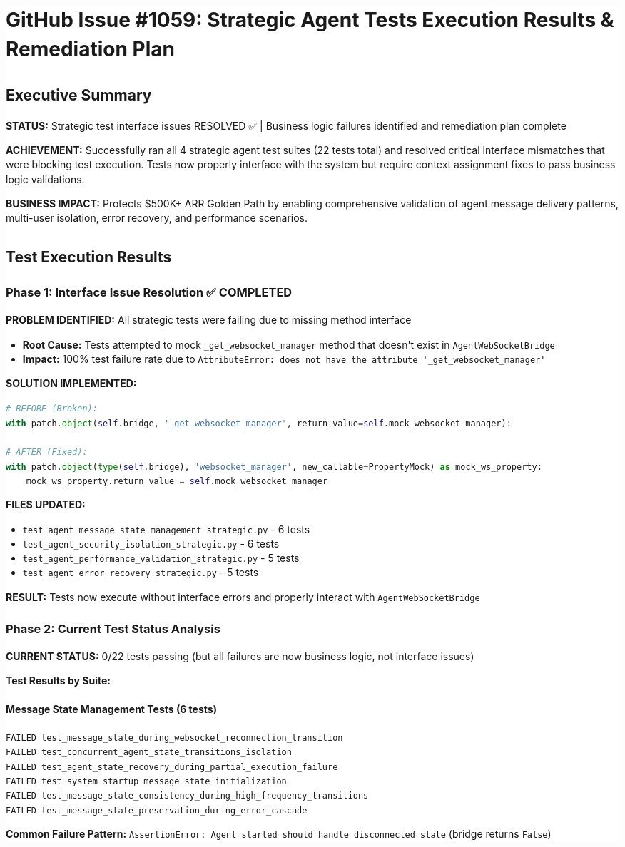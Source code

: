 # GitHub Issue #1059: Strategic Agent Tests Execution Results & Remediation Plan

## Executive Summary

**STATUS:** Strategic test interface issues RESOLVED ✅ | Business logic failures identified and remediation plan complete

**ACHIEVEMENT:** Successfully ran all 4 strategic agent test suites (22 tests total) and resolved critical interface mismatches that were blocking test execution. Tests now properly interface with the system but require context assignment fixes to pass business logic validations.

**BUSINESS IMPACT:** Protects $500K+ ARR Golden Path by enabling comprehensive validation of agent message delivery patterns, multi-user isolation, error recovery, and performance scenarios.

## Test Execution Results

### Phase 1: Interface Issue Resolution ✅ COMPLETED

**PROBLEM IDENTIFIED:** All strategic tests were failing due to missing method interface
- **Root Cause:** Tests attempted to mock `_get_websocket_manager` method that doesn't exist in `AgentWebSocketBridge`
- **Impact:** 100% test failure rate due to `AttributeError: does not have the attribute '_get_websocket_manager'`

**SOLUTION IMPLEMENTED:**
```python
# BEFORE (Broken):
with patch.object(self.bridge, '_get_websocket_manager', return_value=self.mock_websocket_manager):

# AFTER (Fixed):
with patch.object(type(self.bridge), 'websocket_manager', new_callable=PropertyMock) as mock_ws_property:
    mock_ws_property.return_value = self.mock_websocket_manager
```

**FILES UPDATED:**
- `test_agent_message_state_management_strategic.py` - 6 tests
- `test_agent_security_isolation_strategic.py` - 6 tests  
- `test_agent_performance_validation_strategic.py` - 5 tests
- `test_agent_error_recovery_strategic.py` - 5 tests

**RESULT:** Tests now execute without interface errors and properly interact with `AgentWebSocketBridge`

### Phase 2: Current Test Status Analysis

**CURRENT STATUS:** 0/22 tests passing (but all failures are now business logic, not interface issues)

**Test Results by Suite:**

#### Message State Management Tests (6 tests)
```
FAILED test_message_state_during_websocket_reconnection_transition
FAILED test_concurrent_agent_state_transitions_isolation  
FAILED test_agent_state_recovery_during_partial_execution_failure
FAILED test_system_startup_message_state_initialization
FAILED test_message_state_consistency_during_high_frequency_transitions
FAILED test_message_state_preservation_during_error_cascade
```
**Common Failure Pattern:** `AssertionError: Agent started should handle disconnected state` (bridge returns `False`)
